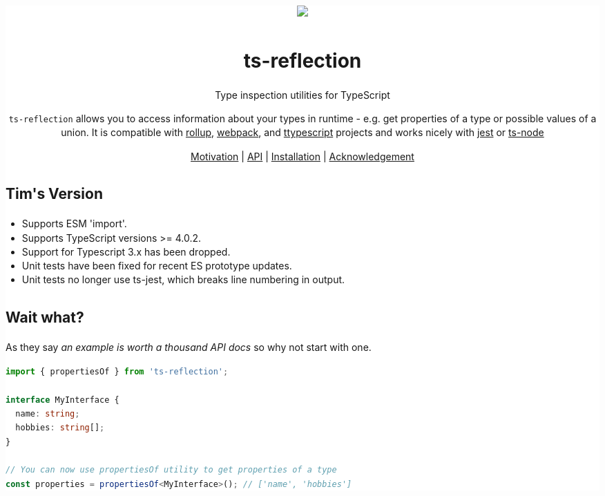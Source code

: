 
<p align="center">
  <img width="50%" src="https://raw.githubusercontent.com/TimUnderhay/ts-reflection/main/res/ts-reflection.jpg"/>
</p>

<h1 align="center">
  ts-reflection
</h1>

<p align="center">
  Type inspection utilities for TypeScript
</p>

<p align="center">
  <code>ts-reflection</code> allows you to access information about your types in runtime - e.g. get properties of a type or possible values of a union. It is compatible with <a href="./docs/INSTALLATION.md#installation--rollup">rollup</a>, <a href="./docs/INSTALLATION.md#installation--webpack">webpack</a>, and <a href="./docs/INSTALLATION.md#installation--ttypescript">ttypescript</a> projects and works nicely with <a href="./docs/INSTALLATION.md#installation--jest">jest</a> or <a href="./docs/INSTALLATION.md#installation--ts-node">ts-node</a>
</p>

<p align="center">
  <a href="#motivation">Motivation</a>
  <span>|</span>
  <a href="https://github.com/TimUnderhay/ts-reflection/blob/main/docs/API.md">API</a>
  <span>|</span>
  <a href="https://github.com/TimUnderhay/ts-reflection/blob/main/docs/INSTALLATION.md">Installation</a>
  <span>|</span>
  <a href="#acknowledgement">Acknowledgement</a>
</p>

## Tim's Version
* Supports ESM 'import'.
* Supports TypeScript versions >= 4.0.2.
* Support for Typescript 3.x has been dropped.
* Unit tests have been fixed for recent ES prototype updates.
* Unit tests no longer use ts-jest, which breaks line numbering in output.

## Wait what?

As they say *an example is worth a thousand API docs* so why not start with one.

```typescript
import { propertiesOf } from 'ts-reflection';

interface MyInterface {
  name: string;
  hobbies: string[];
}

// You can now use propertiesOf utility to get properties of a type
const properties = propertiesOf<MyInterface>(); // ['name', 'hobbies']
```
